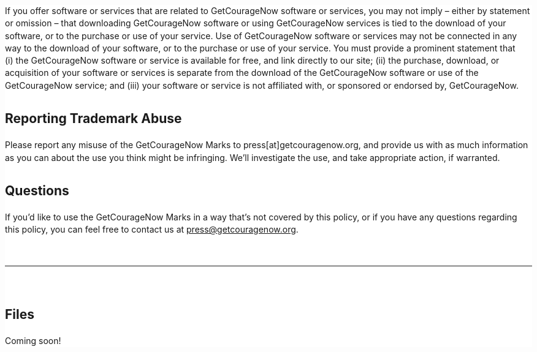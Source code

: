 If you offer software or services that are related to GetCourageNow software or services, you may not imply – either by statement or omission – that downloading GetCourageNow software or using GetCourageNow services is tied to the download of your software, or to the purchase or use of your service. Use of GetCourageNow software or services may not be connected in any way to the download of your software, or to the purchase or use of your service. You must provide a prominent statement that (i) the GetCourageNow software or service is available for free, and link directly to our site; (ii) the purchase, download, or acquisition of your software or services is separate from the download of the GetCourageNow software or use of the GetCourageNow service; and (iii) your software or service is not affiliated with, or sponsored or endorsed by, GetCourageNow.

## Reporting Trademark Abuse

Please report any misuse of the GetCourageNow Marks to press[at]getcouragenow.org, and provide us with as much information as you can about the use you think might be infringing. We’ll investigate the use, and take appropriate action, if warranted.

## Questions

If you’d like to use the GetCourageNow Marks in a way that’s not covered by this policy, or if you have any questions regarding this policy, you can feel free to contact us at [press@getcouragenow.org](mailto:press@getcouragenow.org).

<br>

---

<br>

## Files

Coming soon!


